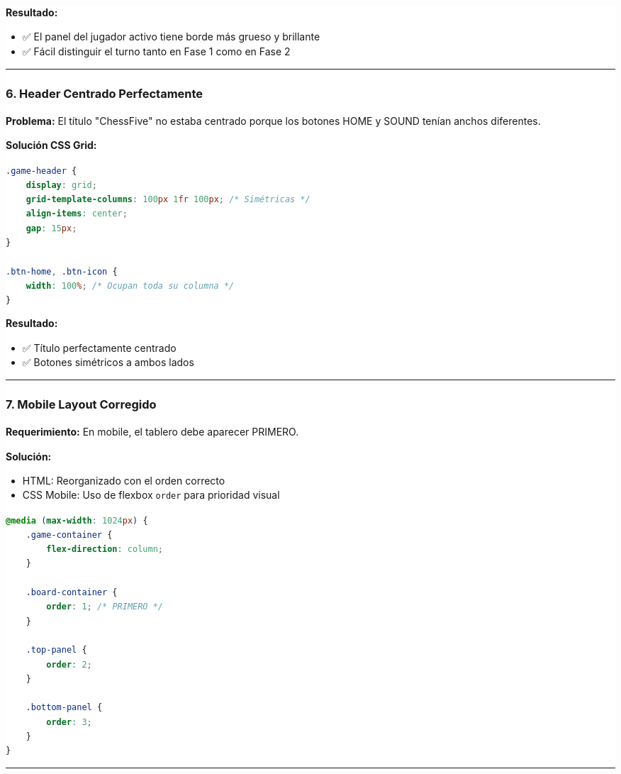 **Resultado:**
- ✅ El panel del jugador activo tiene borde más grueso y brillante
- ✅ Fácil distinguir el turno tanto en Fase 1 como en Fase 2

---

### 6. Header Centrado Perfectamente

**Problema:** El título "ChessFive" no estaba centrado porque los botones HOME y SOUND tenían anchos diferentes.

**Solución CSS Grid:**
```css
.game-header {
    display: grid;
    grid-template-columns: 100px 1fr 100px; /* Simétricas */
    align-items: center;
    gap: 15px;
}

.btn-home, .btn-icon {
    width: 100%; /* Ocupan toda su columna */
}
```

**Resultado:**
- ✅ Título perfectamente centrado
- ✅ Botones simétricos a ambos lados

---

### 7. Mobile Layout Corregido

**Requerimiento:** En mobile, el tablero debe aparecer PRIMERO.

**Solución:**
- HTML: Reorganizado con el orden correcto
- CSS Mobile: Uso de flexbox `order` para prioridad visual

```css
@media (max-width: 1024px) {
    .game-container {
        flex-direction: column;
    }

    .board-container {
        order: 1; /* PRIMERO */
    }

    .top-panel {
        order: 2;
    }

    .bottom-panel {
        order: 3;
    }
}
```

---